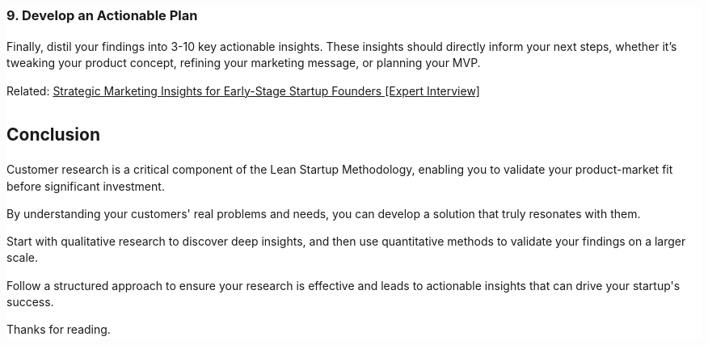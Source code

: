 ### 9\. Develop an Actionable Plan

Finally, distil your findings into 3-10 key actionable insights. These insights should directly inform your next steps, whether it’s tweaking your product concept, refining your marketing message, or planning your MVP.

Related: [Strategic Marketing Insights for Early-Stage Startup Founders \[Expert Interview\]](https://altar.io/strategic-marketing-insights-for-early-stage-startup-founders-expert-interview/)

## Conclusion

Customer research is a critical component of the Lean Startup Methodology, enabling you to validate your product-market fit before significant investment.

By understanding your customers' real problems and needs, you can develop a solution that truly resonates with them.

Start with qualitative research to discover deep insights, and then use quantitative methods to validate your findings on a larger scale.

Follow a structured approach to ensure your research is effective and leads to actionable insights that can drive your startup's success.

Thanks for reading.
